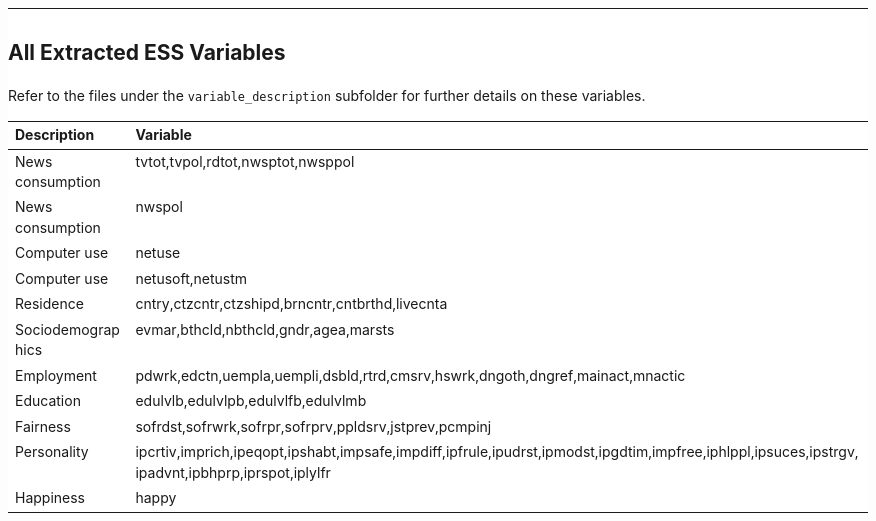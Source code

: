 
----------------------------------------------------

## <a name="ess_all"></a>All Extracted ESS Variables

Refer to the files under the `variable_description` subfolder for further details on these variables.

|Description|Variable|
|:----------|:-------|
News consumption  | tvtot,tvpol,rdtot,nwsptot,nwsppol
News consumption  | nwspol
Computer use      | netuse
Computer use      | netusoft,netustm 
Residence         | cntry,ctzcntr,ctzshipd,brncntr,cntbrthd,livecnta
Sociodemographics | evmar,bthcld,nbthcld,gndr,agea,marsts
Employment        | pdwrk,edctn,uempla,uempli,dsbld,rtrd,cmsrv,hswrk,dngoth,dngref,mainact,mnactic 
Education         | edulvlb,edulvlpb,edulvlfb,edulvlmb
Fairness          | sofrdst,sofrwrk,sofrpr,sofrprv,ppldsrv,jstprev,pcmpinj
Personality       | ipcrtiv,imprich,ipeqopt,ipshabt,impsafe,impdiff,ipfrule,ipudrst,ipmodst,ipgdtim,impfree,iphlppl,ipsuces,ipstrgv,ipadvnt,ipbhprp,iprspot,iplylfr 
Happiness         | happy

